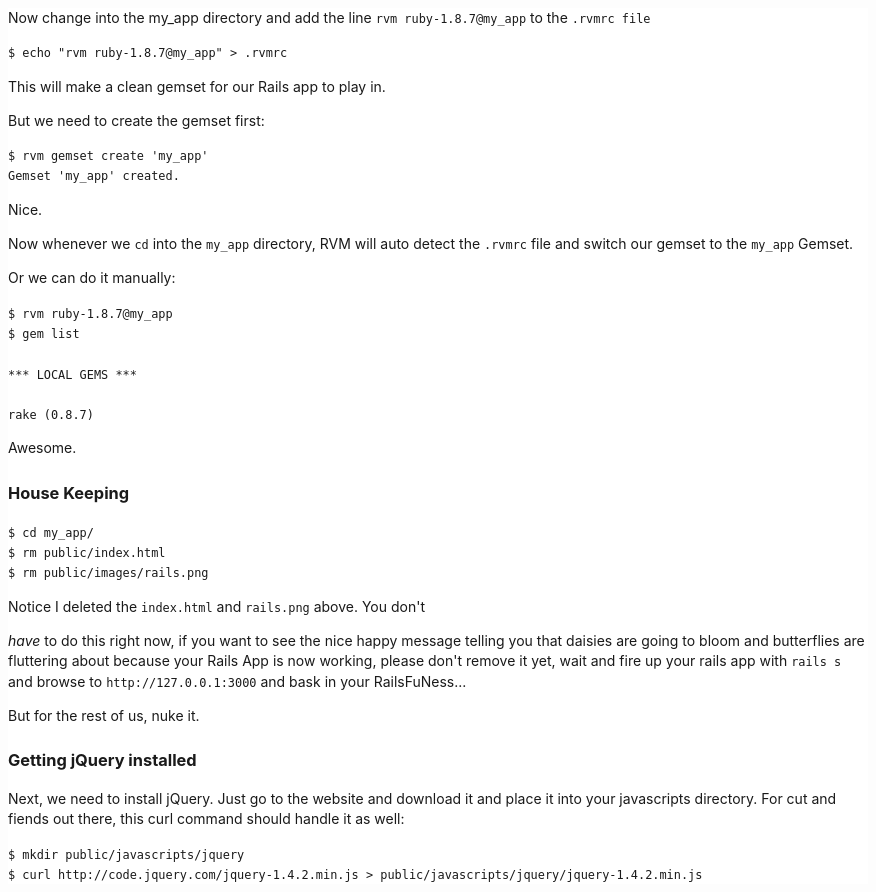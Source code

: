 Now change into the my_app directory and add the line
`rvm ruby-1.8.7@my_app` to the `.rvmrc file`

``` {.shell lang="shell" data-caption="making an RVMRC file"}
$ echo "rvm ruby-1.8.7@my_app" > .rvmrc
```

This will make a clean gemset for our Rails app to play in.

But we need to create the gemset first:

``` {.shell lang="shell" data-caption="making the gemset"}
$ rvm gemset create 'my_app'
Gemset 'my_app' created.
```

Nice.

Now whenever we `cd` into the `my_app` directory, RVM will auto detect
the `.rvmrc` file and switch our gemset to the `my_app` Gemset.

Or we can do it manually:

``` {.shell lang="shell" data-caption="changing gemsets manually"}
$ rvm ruby-1.8.7@my_app
$ gem list

*** LOCAL GEMS ***

rake (0.8.7)
```

Awesome.

### House Keeping

``` {.shell lang="shell" data-caption="cleaning up the app"}
$ cd my_app/
$ rm public/index.html
$ rm public/images/rails.png 
```

Notice I deleted the `index.html` and `rails.png` above. You don't

*have* to do this right now, if you want to see the nice happy message
telling you that daisies are going to bloom and butterflies are
fluttering about because your Rails App is now working, please don't
remove it yet, wait and fire up your rails app with `rails s` and browse
to `http://127.0.0.1:3000` and bask in your RailsFuNess...

But for the rest of us, nuke it.

### Getting jQuery installed

Next, we need to install jQuery. Just go to the website and download it
and place it into your javascripts directory. For cut and fiends out
there, this curl command should handle it as well:

``` {.shell lang="shell" data-caption="downloading jQuery"}
$ mkdir public/javascripts/jquery
$ curl http://code.jquery.com/jquery-1.4.2.min.js > public/javascripts/jquery/jquery-1.4.2.min.js
```
